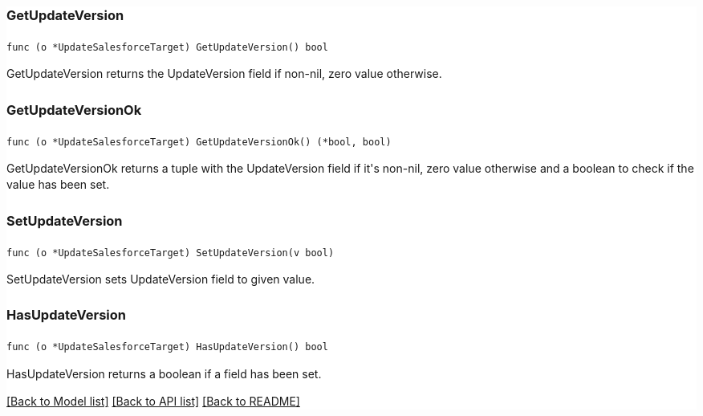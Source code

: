 ### GetUpdateVersion

`func (o *UpdateSalesforceTarget) GetUpdateVersion() bool`

GetUpdateVersion returns the UpdateVersion field if non-nil, zero value otherwise.

### GetUpdateVersionOk

`func (o *UpdateSalesforceTarget) GetUpdateVersionOk() (*bool, bool)`

GetUpdateVersionOk returns a tuple with the UpdateVersion field if it's non-nil, zero value otherwise
and a boolean to check if the value has been set.

### SetUpdateVersion

`func (o *UpdateSalesforceTarget) SetUpdateVersion(v bool)`

SetUpdateVersion sets UpdateVersion field to given value.

### HasUpdateVersion

`func (o *UpdateSalesforceTarget) HasUpdateVersion() bool`

HasUpdateVersion returns a boolean if a field has been set.


[[Back to Model list]](../README.md#documentation-for-models) [[Back to API list]](../README.md#documentation-for-api-endpoints) [[Back to README]](../README.md)


